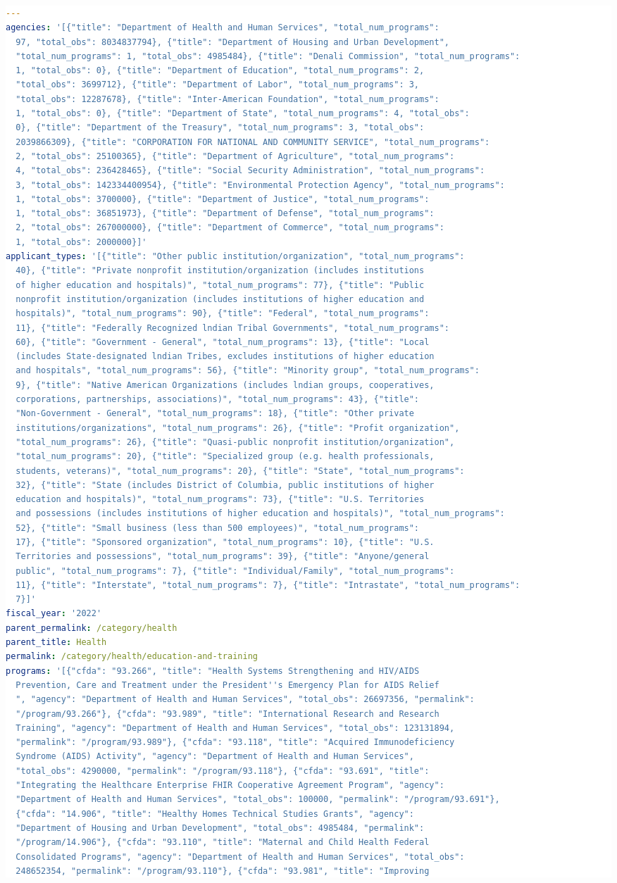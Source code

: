 ```yaml
---
agencies: '[{"title": "Department of Health and Human Services", "total_num_programs":
  97, "total_obs": 8034837794}, {"title": "Department of Housing and Urban Development",
  "total_num_programs": 1, "total_obs": 4985484}, {"title": "Denali Commission", "total_num_programs":
  1, "total_obs": 0}, {"title": "Department of Education", "total_num_programs": 2,
  "total_obs": 3699712}, {"title": "Department of Labor", "total_num_programs": 3,
  "total_obs": 12287678}, {"title": "Inter-American Foundation", "total_num_programs":
  1, "total_obs": 0}, {"title": "Department of State", "total_num_programs": 4, "total_obs":
  0}, {"title": "Department of the Treasury", "total_num_programs": 3, "total_obs":
  2039866309}, {"title": "CORPORATION FOR NATIONAL AND COMMUNITY SERVICE", "total_num_programs":
  2, "total_obs": 25100365}, {"title": "Department of Agriculture", "total_num_programs":
  4, "total_obs": 236428465}, {"title": "Social Security Administration", "total_num_programs":
  3, "total_obs": 142334400954}, {"title": "Environmental Protection Agency", "total_num_programs":
  1, "total_obs": 3700000}, {"title": "Department of Justice", "total_num_programs":
  1, "total_obs": 36851973}, {"title": "Department of Defense", "total_num_programs":
  2, "total_obs": 267000000}, {"title": "Department of Commerce", "total_num_programs":
  1, "total_obs": 2000000}]'
applicant_types: '[{"title": "Other public institution/organization", "total_num_programs":
  40}, {"title": "Private nonprofit institution/organization (includes institutions
  of higher education and hospitals)", "total_num_programs": 77}, {"title": "Public
  nonprofit institution/organization (includes institutions of higher education and
  hospitals)", "total_num_programs": 90}, {"title": "Federal", "total_num_programs":
  11}, {"title": "Federally Recognized lndian Tribal Governments", "total_num_programs":
  60}, {"title": "Government - General", "total_num_programs": 13}, {"title": "Local
  (includes State-designated lndian Tribes, excludes institutions of higher education
  and hospitals", "total_num_programs": 56}, {"title": "Minority group", "total_num_programs":
  9}, {"title": "Native American Organizations (includes lndian groups, cooperatives,
  corporations, partnerships, associations)", "total_num_programs": 43}, {"title":
  "Non-Government - General", "total_num_programs": 18}, {"title": "Other private
  institutions/organizations", "total_num_programs": 26}, {"title": "Profit organization",
  "total_num_programs": 26}, {"title": "Quasi-public nonprofit institution/organization",
  "total_num_programs": 20}, {"title": "Specialized group (e.g. health professionals,
  students, veterans)", "total_num_programs": 20}, {"title": "State", "total_num_programs":
  32}, {"title": "State (includes District of Columbia, public institutions of higher
  education and hospitals)", "total_num_programs": 73}, {"title": "U.S. Territories
  and possessions (includes institutions of higher education and hospitals)", "total_num_programs":
  52}, {"title": "Small business (less than 500 employees)", "total_num_programs":
  17}, {"title": "Sponsored organization", "total_num_programs": 10}, {"title": "U.S.
  Territories and possessions", "total_num_programs": 39}, {"title": "Anyone/general
  public", "total_num_programs": 7}, {"title": "Individual/Family", "total_num_programs":
  11}, {"title": "Interstate", "total_num_programs": 7}, {"title": "Intrastate", "total_num_programs":
  7}]'
fiscal_year: '2022'
parent_permalink: /category/health
parent_title: Health
permalink: /category/health/education-and-training
programs: '[{"cfda": "93.266", "title": "Health Systems Strengthening and HIV/AIDS
  Prevention, Care and Treatment under the President''s Emergency Plan for AIDS Relief
  ", "agency": "Department of Health and Human Services", "total_obs": 26697356, "permalink":
  "/program/93.266"}, {"cfda": "93.989", "title": "International Research and Research
  Training", "agency": "Department of Health and Human Services", "total_obs": 123131894,
  "permalink": "/program/93.989"}, {"cfda": "93.118", "title": "Acquired Immunodeficiency
  Syndrome (AIDS) Activity", "agency": "Department of Health and Human Services",
  "total_obs": 4290000, "permalink": "/program/93.118"}, {"cfda": "93.691", "title":
  "Integrating the Healthcare Enterprise FHIR Cooperative Agreement Program", "agency":
  "Department of Health and Human Services", "total_obs": 100000, "permalink": "/program/93.691"},
  {"cfda": "14.906", "title": "Healthy Homes Technical Studies Grants", "agency":
  "Department of Housing and Urban Development", "total_obs": 4985484, "permalink":
  "/program/14.906"}, {"cfda": "93.110", "title": "Maternal and Child Health Federal
  Consolidated Programs", "agency": "Department of Health and Human Services", "total_obs":
  248652354, "permalink": "/program/93.110"}, {"cfda": "93.981", "title": "Improving
```